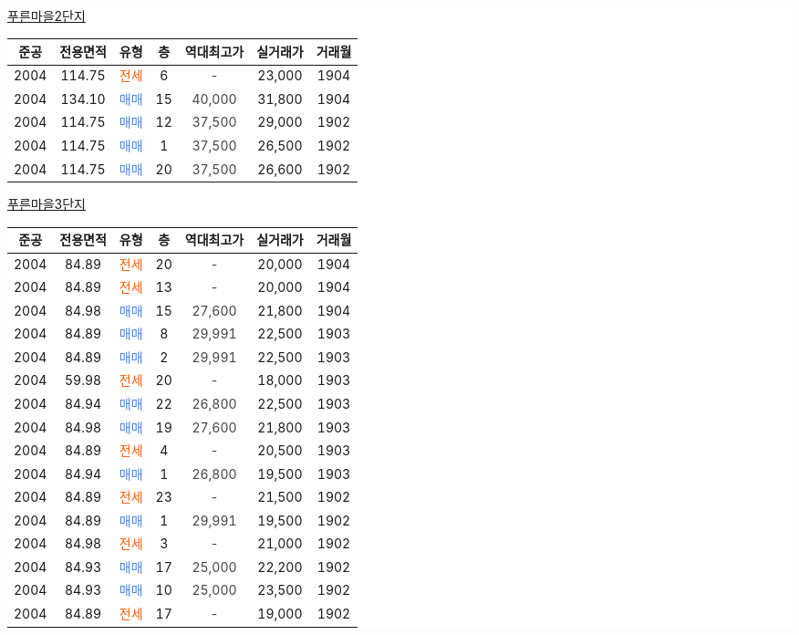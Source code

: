 [푸른마을2단지](https://search.naver.com/search.naver?query=%EA%B2%BD%EA%B8%B0%EB%8F%84+%EA%B3%A0%EC%96%91%EC%8B%9C+%EB%8D%95%EC%96%91%EA%B5%AC+%EA%B3%A0%EC%96%91%EB%8F%99+%ED%91%B8%EB%A5%B8%EB%A7%88%EC%9D%842%EB%8B%A8%EC%A7%80)

|준공|전용면적|유형|층|역대최고가|실거래가|거래월|
|:---:|:---:|:---:|:---:|:---:|:---:|:---:|
|2004|114.75|<span style="color:#ff5a00">전세</span>|6|<span style="color:#444444">-</span>|23,000|1904|
|2004|134.10|<span style="color:#4285f3">매매</span>|15|<span style="color:#444444">40,000</span>|31,800|1904|
|2004|114.75|<span style="color:#4285f3">매매</span>|12|<span style="color:#444444">37,500</span>|29,000|1902|
|2004|114.75|<span style="color:#4285f3">매매</span>|1|<span style="color:#444444">37,500</span>|26,500|1902|
|2004|114.75|<span style="color:#4285f3">매매</span>|20|<span style="color:#444444">37,500</span>|26,600|1902|


<script async src="//pagead2.googlesyndication.com/pagead/js/adsbygoogle.js"></script>

<ins class="adsbygoogle"
     style="display:block"
     data-ad-client="ca-pub-2446590836940007"
     data-ad-slot="1659523306"
     data-ad-format="auto"
     data-full-width-responsive="true"></ins>
<script>
(adsbygoogle = window.adsbygoogle || []).push({});
</script>


[푸른마을3단지](https://search.naver.com/search.naver?query=%EA%B2%BD%EA%B8%B0%EB%8F%84+%EA%B3%A0%EC%96%91%EC%8B%9C+%EB%8D%95%EC%96%91%EA%B5%AC+%EA%B3%A0%EC%96%91%EB%8F%99+%ED%91%B8%EB%A5%B8%EB%A7%88%EC%9D%843%EB%8B%A8%EC%A7%80)

|준공|전용면적|유형|층|역대최고가|실거래가|거래월|
|:---:|:---:|:---:|:---:|:---:|:---:|:---:|
|2004|84.89|<span style="color:#ff5a00">전세</span>|20|<span style="color:#444444">-</span>|20,000|1904|
|2004|84.89|<span style="color:#ff5a00">전세</span>|13|<span style="color:#444444">-</span>|20,000|1904|
|2004|84.98|<span style="color:#4285f3">매매</span>|15|<span style="color:#444444">27,600</span>|21,800|1904|
|2004|84.89|<span style="color:#4285f3">매매</span>|8|<span style="color:#444444">29,991</span>|22,500|1903|
|2004|84.89|<span style="color:#4285f3">매매</span>|2|<span style="color:#444444">29,991</span>|22,500|1903|
|2004|59.98|<span style="color:#ff5a00">전세</span>|20|<span style="color:#444444">-</span>|18,000|1903|
|2004|84.94|<span style="color:#4285f3">매매</span>|22|<span style="color:#444444">26,800</span>|22,500|1903|
|2004|84.98|<span style="color:#4285f3">매매</span>|19|<span style="color:#444444">27,600</span>|21,800|1903|
|2004|84.89|<span style="color:#ff5a00">전세</span>|4|<span style="color:#444444">-</span>|20,500|1903|
|2004|84.94|<span style="color:#4285f3">매매</span>|1|<span style="color:#444444">26,800</span>|19,500|1903|
|2004|84.89|<span style="color:#ff5a00">전세</span>|23|<span style="color:#444444">-</span>|21,500|1902|
|2004|84.89|<span style="color:#4285f3">매매</span>|1|<span style="color:#444444">29,991</span>|19,500|1902|
|2004|84.98|<span style="color:#ff5a00">전세</span>|3|<span style="color:#444444">-</span>|21,000|1902|
|2004|84.93|<span style="color:#4285f3">매매</span>|17|<span style="color:#444444">25,000</span>|22,200|1902|
|2004|84.93|<span style="color:#4285f3">매매</span>|10|<span style="color:#444444">25,000</span>|23,500|1902|
|2004|84.89|<span style="color:#ff5a00">전세</span>|17|<span style="color:#444444">-</span>|19,000|1902|
